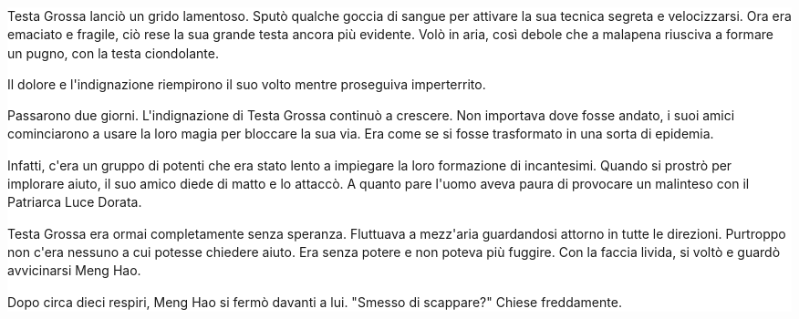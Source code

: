 Testa Grossa lanciò un grido lamentoso. Sputò qualche goccia di sangue per attivare la sua tecnica segreta e velocizzarsi. Ora era emaciato e fragile, ciò rese la sua grande testa ancora più evidente. Volò in aria, così debole che a malapena riusciva a formare un pugno, con la testa ciondolante.


Il dolore e l'indignazione riempirono il suo volto mentre proseguiva imperterrito.


Passarono due giorni. L'indignazione di Testa Grossa continuò a crescere. Non importava dove fosse andato, i suoi amici cominciarono a usare la loro magia per bloccare la sua via. Era come se si fosse trasformato in una sorta di epidemia.


Infatti, c'era un gruppo di potenti che era stato lento a impiegare la loro formazione di incantesimi.
Quando si prostrò per implorare aiuto, il suo amico diede di matto e lo attaccò. A quanto pare l'uomo aveva paura di provocare un malinteso con il Patriarca Luce Dorata.


Testa Grossa era ormai completamente senza speranza. Fluttuava a mezz'aria guardandosi attorno in tutte le direzioni. Purtroppo non c'era nessuno a cui potesse chiedere aiuto. Era senza potere e non poteva più fuggire. Con la faccia livida, si voltò e guardò avvicinarsi Meng Hao.


Dopo circa dieci respiri, Meng Hao si fermò davanti a lui. "Smesso di scappare?" Chiese freddamente.
                                


                                



